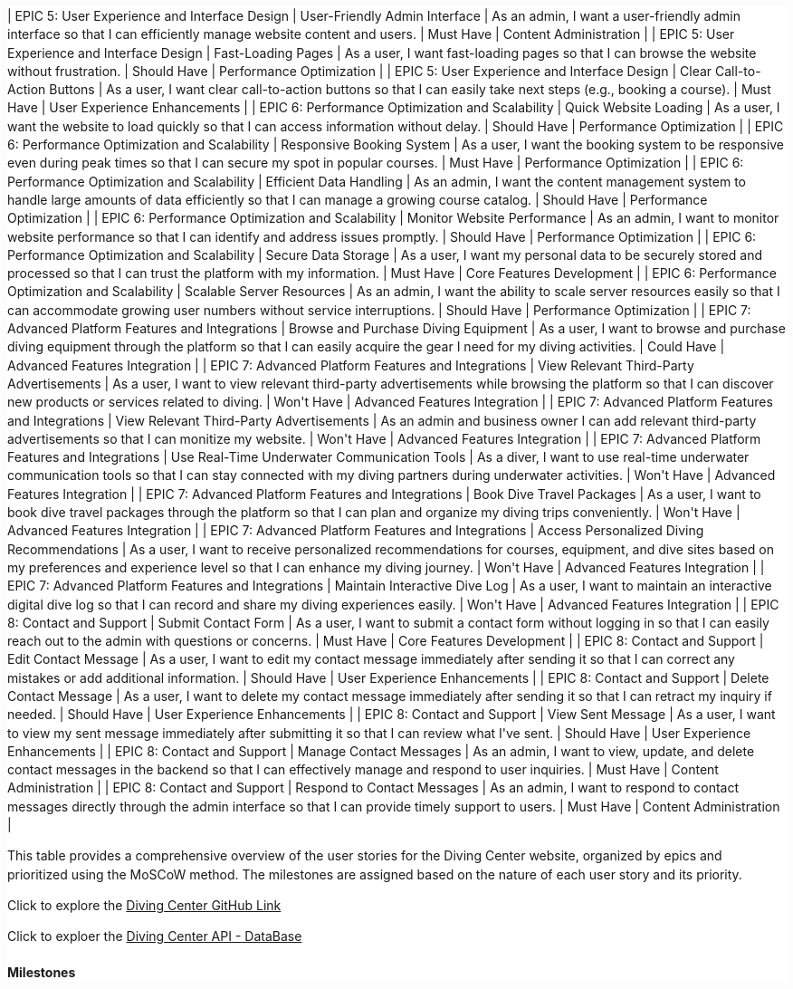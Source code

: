| EPIC 5: User Experience and Interface Design | User-Friendly Admin Interface | As an admin, I want a user-friendly admin interface so that I can efficiently manage website content and users. | Must Have | Content Administration |
| EPIC 5: User Experience and Interface Design | Fast-Loading Pages | As a user, I want fast-loading pages so that I can browse the website without frustration. | Should Have | Performance Optimization |
| EPIC 5: User Experience and Interface Design | Clear Call-to-Action Buttons | As a user, I want clear call-to-action buttons so that I can easily take next steps (e.g., booking a course). | Must Have | User Experience Enhancements |
| EPIC 6: Performance Optimization and Scalability | Quick Website Loading | As a user, I want the website to load quickly so that I can access information without delay. | Should Have | Performance Optimization |
| EPIC 6: Performance Optimization and Scalability | Responsive Booking System | As a user, I want the booking system to be responsive even during peak times so that I can secure my spot in popular courses. | Must Have | Performance Optimization |
| EPIC 6: Performance Optimization and Scalability | Efficient Data Handling | As an admin, I want the content management system to handle large amounts of data efficiently so that I can manage a growing course catalog. | Should Have | Performance Optimization |
| EPIC 6: Performance Optimization and Scalability | Monitor Website Performance | As an admin, I want to monitor website performance so that I can identify and address issues promptly. | Should Have | Performance Optimization |
| EPIC 6: Performance Optimization and Scalability | Secure Data Storage | As a user, I want my personal data to be securely stored and processed so that I can trust the platform with my information. | Must Have | Core Features Development |
| EPIC 6: Performance Optimization and Scalability | Scalable Server Resources | As an admin, I want the ability to scale server resources easily so that I can accommodate growing user numbers without service interruptions. | Should Have | Performance Optimization |
| EPIC 7: Advanced Platform Features and Integrations | Browse and Purchase Diving Equipment | As a user, I want to browse and purchase diving equipment through the platform so that I can easily acquire the gear I need for my diving activities. | Could Have | Advanced Features Integration |
| EPIC 7: Advanced Platform Features and Integrations | View Relevant Third-Party Advertisements | As a user, I want to view relevant third-party advertisements while browsing the platform so that I can discover new products or services related to diving. | Won't Have | Advanced Features Integration |
| EPIC 7: Advanced Platform Features and Integrations | View Relevant Third-Party Advertisements | As an admin and business owner I can add relevant third-party advertisements so that I can monitize my website. | Won't Have | Advanced Features Integration |
| EPIC 7: Advanced Platform Features and Integrations | Use Real-Time Underwater Communication Tools | As a diver, I want to use real-time underwater communication tools so that I can stay connected with my diving partners during underwater activities. | Won't Have | Advanced Features Integration |
| EPIC 7: Advanced Platform Features and Integrations | Book Dive Travel Packages | As a user, I want to book dive travel packages through the platform so that I can plan and organize my diving trips conveniently. | Won't Have | Advanced Features Integration |
| EPIC 7: Advanced Platform Features and Integrations | Access Personalized Diving Recommendations | As a user, I want to receive personalized recommendations for courses, equipment, and dive sites based on my preferences and experience level so that I can enhance my diving journey. | Won't Have | Advanced Features Integration |
| EPIC 7: Advanced Platform Features and Integrations | Maintain Interactive Dive Log | As a user, I want to maintain an interactive digital dive log so that I can record and share my diving experiences easily. | Won't Have | Advanced Features Integration |
| EPIC 8: Contact and Support | Submit Contact Form | As a user, I want to submit a contact form without logging in so that I can easily reach out to the admin with questions or concerns. | Must Have | Core Features Development |
| EPIC 8: Contact and Support | Edit Contact Message | As a user, I want to edit my contact message immediately after sending it so that I can correct any mistakes or add additional information. | Should Have | User Experience Enhancements |
| EPIC 8: Contact and Support | Delete Contact Message | As a user, I want to delete my contact message immediately after sending it so that I can retract my inquiry if needed. | Should Have | User Experience Enhancements |
| EPIC 8: Contact and Support | View Sent Message | As a user, I want to view my sent message immediately after submitting it so that I can review what I've sent. | Should Have | User Experience Enhancements |
| EPIC 8: Contact and Support | Manage Contact Messages | As an admin, I want to view, update, and delete contact messages in the backend so that I can effectively manage and respond to user inquiries. | Must Have | Content Administration |
| EPIC 8: Contact and Support | Respond to Contact Messages | As an admin, I want to respond to contact messages directly through the admin interface so that I can provide timely support to users. | Must Have | Content Administration |

This table provides a comprehensive overview of the user stories for the Diving Center website, organized by epics and prioritized using the MoSCoW method. The milestones are assigned based on the nature of each user story and its priority.

Click to explore the [Diving Center GitHub Link](https://github.com/AmirShkolnik/DivingCenter)

Click to exploer the [Diving Center API - DataBase](https://github.com/AmirShkolnik/DivingCenter_API)

#### Milestones
